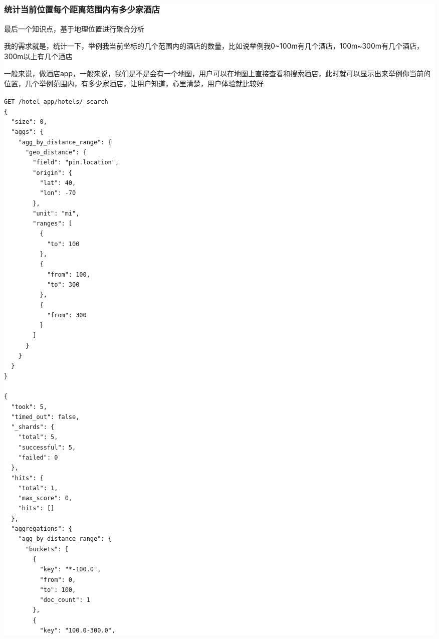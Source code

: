     






### 统计当前位置每个距离范围内有多少家酒店


最后一个知识点，基于地理位置进行聚合分析

我的需求就是，统计一下，举例我当前坐标的几个范围内的酒店的数量，比如说举例我0~100m有几个酒店，100m~300m有几个酒店，300m以上有几个酒店

一般来说，做酒店app，一般来说，我们是不是会有一个地图，用户可以在地图上直接查看和搜索酒店，此时就可以显示出来举例你当前的位置，几个举例范围内，有多少家酒店，让用户知道，心里清楚，用户体验就比较好

    GET /hotel_app/hotels/_search
    {
      "size": 0,
      "aggs": {
        "agg_by_distance_range": {
          "geo_distance": {
            "field": "pin.location",
            "origin": {
              "lat": 40,
              "lon": -70
            },
            "unit": "mi", 
            "ranges": [
              {
                "to": 100
              },
              {
                "from": 100,
                "to": 300
              },
              {
                "from": 300
              }
            ]
          }
        }
      }
    }
    
    {
      "took": 5,
      "timed_out": false,
      "_shards": {
        "total": 5,
        "successful": 5,
        "failed": 0
      },
      "hits": {
        "total": 1,
        "max_score": 0,
        "hits": []
      },
      "aggregations": {
        "agg_by_distance_range": {
          "buckets": [
            {
              "key": "*-100.0",
              "from": 0,
              "to": 100,
              "doc_count": 1
            },
            {
              "key": "100.0-300.0",